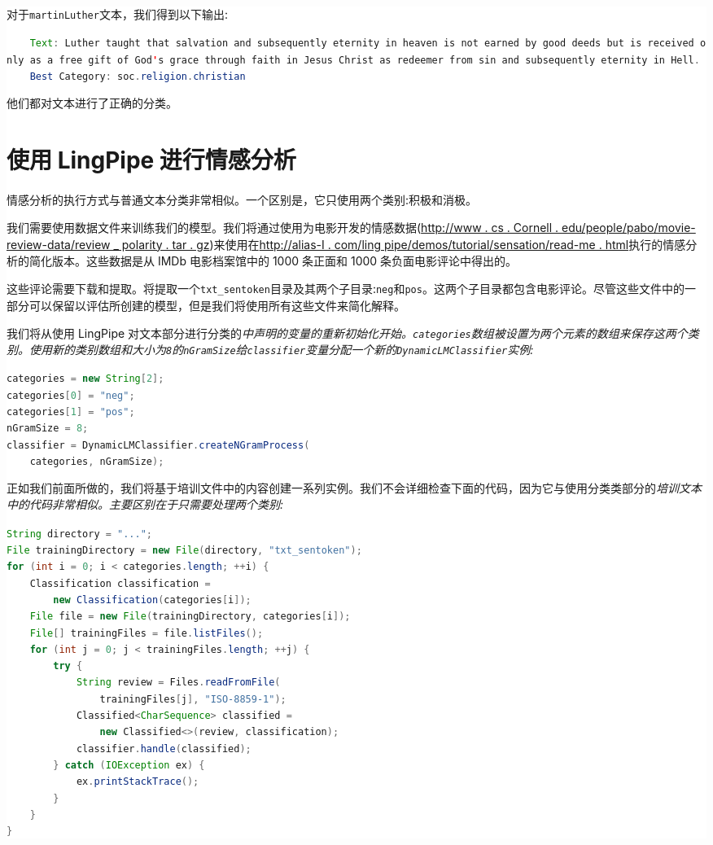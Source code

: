 对于`martinLuther`文本，我们得到以下输出:

```java
    Text: Luther taught that salvation and subsequently eternity in heaven is not earned by good deeds but is received only as a free gift of God's grace through faith in Jesus Christ as redeemer from sin and subsequently eternity in Hell.
    Best Category: soc.religion.christian

```

他们都对文本进行了正确的分类。



# 使用 LingPipe 进行情感分析

情感分析的执行方式与普通文本分类非常相似。一个区别是，它只使用两个类别:积极和消极。

我们需要使用数据文件来训练我们的模型。我们将通过使用为电影开发的情感数据([http://www . cs . Cornell . edu/people/pabo/movie-review-data/review _ polarity . tar . gz](http://www.cs.cornell.edu/people/pabo/movie-review-data/review_polarity.tar.gz))来使用在[http://alias-I . com/ling pipe/demos/tutorial/sensation/read-me . html](http://alias-i.com/lingpipe/demos/tutorial/sentiment/read-me.html)执行的情感分析的简化版本。这些数据是从 IMDb 电影档案馆中的 1000 条正面和 1000 条负面电影评论中得出的。

这些评论需要下载和提取。将提取一个`txt_sentoken`目录及其两个子目录:`neg`和`pos`。这两个子目录都包含电影评论。尽管这些文件中的一部分可以保留以评估所创建的模型，但是我们将使用所有这些文件来简化解释。

我们将从使用 LingPipe 对文本部分进行分类的*中声明的变量的重新初始化开始。`categories`数组被设置为两个元素的数组来保存这两个类别。使用新的类别数组和大小为`8`的`nGramSize`给`classifier`变量分配一个新的`DynamicLMClassifier`实例:*

```java
categories = new String[2]; 
categories[0] = "neg"; 
categories[1] = "pos"; 
nGramSize = 8; 
classifier = DynamicLMClassifier.createNGramProcess( 
    categories, nGramSize); 
```

正如我们前面所做的，我们将基于培训文件中的内容创建一系列实例。我们不会详细检查下面的代码，因为它与使用分类类部分的*培训文本中的代码非常相似。主要区别在于只需要处理两个类别:*

```java
String directory = "..."; 
File trainingDirectory = new File(directory, "txt_sentoken"); 
for (int i = 0; i < categories.length; ++i) { 
    Classification classification =  
        new Classification(categories[i]); 
    File file = new File(trainingDirectory, categories[i]); 
    File[] trainingFiles = file.listFiles(); 
    for (int j = 0; j < trainingFiles.length; ++j) { 
        try { 
            String review = Files.readFromFile( 
                trainingFiles[j], "ISO-8859-1"); 
            Classified<CharSequence> classified =  
                new Classified<>(review, classification); 
            classifier.handle(classified); 
        } catch (IOException ex) { 
            ex.printStackTrace(); 
        } 
    } 
} 
```
